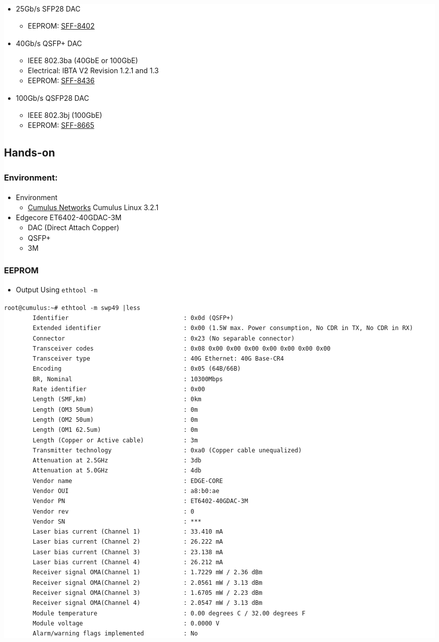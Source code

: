 - 25Gb/s SFP28 DAC
  - EEPROM: [SFF-8402][13]

- 40Gb/s QSFP+ DAC
  - IEEE 802.3ba (40GbE or 100GbE)
  - Electrical: IBTA V2 Revision 1.2.1 and 1.3
  - EEPROM: [SFF-8436][4]

- 100Gb/s QSFP28 DAC
  - IEEE 802.3bj (100GbE)
  - EEPROM: [SFF-8665][3]

## Hands-on

### Environment:
- Environment
  - [Cumulus Networks][7] Cumulus Linux 3.2.1
- Edgecore ET6402-40GDAC-3M
  - DAC (Direct Attach Copper)
  - QSFP+
  - 3M

### EEPROM

- Output Using `ethtool -m` 
```text
root@cumulus:~# ethtool -m swp49 |less
        Identifier                                : 0x0d (QSFP+)
        Extended identifier                       : 0x00 (1.5W max. Power consumption, No CDR in TX, No CDR in RX)
        Connector                                 : 0x23 (No separable connector)
        Transceiver codes                         : 0x08 0x00 0x00 0x00 0x00 0x00 0x00 0x00
        Transceiver type                          : 40G Ethernet: 40G Base-CR4
        Encoding                                  : 0x05 (64B/66B)
        BR, Nominal                               : 10300Mbps
        Rate identifier                           : 0x00
        Length (SMF,km)                           : 0km
        Length (OM3 50um)                         : 0m
        Length (OM2 50um)                         : 0m
        Length (OM1 62.5um)                       : 0m
        Length (Copper or Active cable)           : 3m
        Transmitter technology                    : 0xa0 (Copper cable unequalized)
        Attenuation at 2.5GHz                     : 3db
        Attenuation at 5.0GHz                     : 4db
        Vendor name                               : EDGE-CORE
        Vendor OUI                                : a8:b0:ae
        Vendor PN                                 : ET6402-40GDAC-3M
        Vendor rev                                : 0
        Vendor SN                                 : ***
        Laser bias current (Channel 1)            : 33.410 mA
        Laser bias current (Channel 2)            : 26.222 mA
        Laser bias current (Channel 3)            : 23.138 mA
        Laser bias current (Channel 4)            : 26.212 mA
        Receiver signal OMA(Channel 1)            : 1.7229 mW / 2.36 dBm
        Receiver signal OMA(Channel 2)            : 2.0561 mW / 3.13 dBm
        Receiver signal OMA(Channel 3)            : 1.6705 mW / 2.23 dBm
        Receiver signal OMA(Channel 4)            : 2.0547 mW / 3.13 dBm
        Module temperature                        : 0.00 degrees C / 32.00 degrees F
        Module voltage                            : 0.0000 V
        Alarm/warning flags implemented           : No
```


[1]: https://ta.snia.org/kws/public/download/294/SFF-8472.PDF
[2]: http://fiber.ofweek.com/2015-11/ART-210001-11000-29022602.html
[3]: https://ta.snia.org/kws/public/download/353/SFF-8665.PDF
[4]: https://ta.snia.org/kws/public/download/274/SFF-8436.PDF
[5]: https://www.snia.org/
[6]: https://ta.snia.org/kws/public/documents?view=
[7]: https://cumulusnetworks.com/
[8]: https://en.wikipedia.org/wiki/American_wire_gauge
[9]: https://ta.snia.org/kws/public/download/134/8024_039.PDF
[10]: https://cumulusnetworks.com/blog/100g-25g-plugfests-learned/
[11]: https://ta.snia.org/kws/public/download/329/SFF-8636.PDF
[12]: https://ta.snia.org/kws/public/download/134/8024_039.PDF
[13]: https://ta.snia.org/kws/public/download/329/SFF-8402.PDF